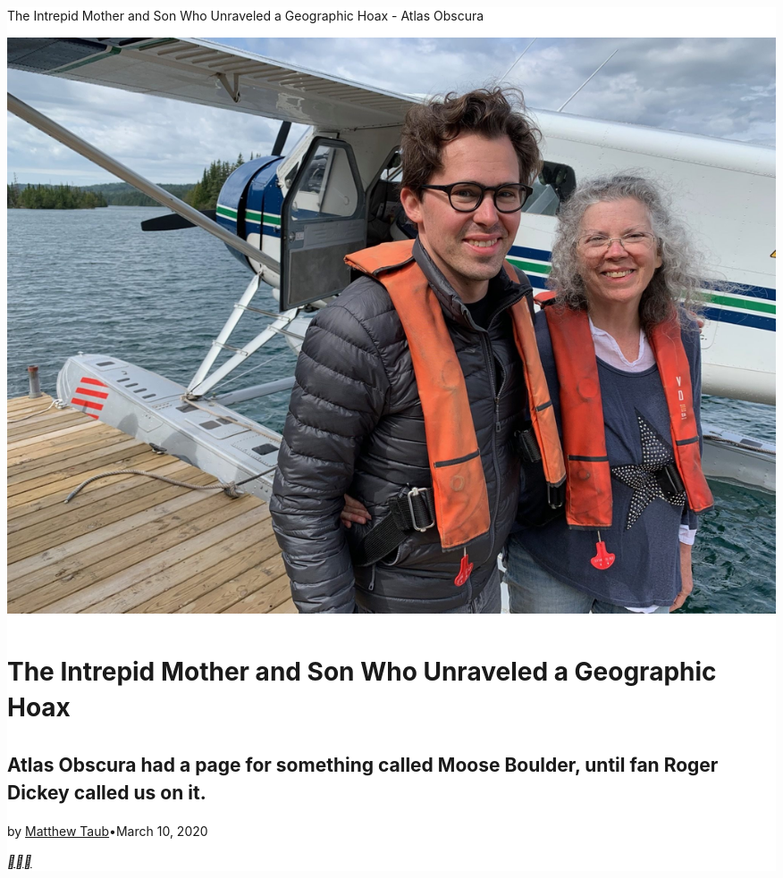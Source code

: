 The Intrepid Mother and Son Who Unraveled a Geographic Hoax - Atlas Obscura

![_IMG_3884.jpg](../_resources/d1a2c906693a44bc10e16f7188b503c7.jpg)

# The Intrepid Mother and Son Who Unraveled a Geographic Hoax

## Atlas Obscura had a page for something called Moose Boulder, until fan Roger Dickey called us on it.

by [Matthew Taub](https://www.atlasobscura.com/users/matthewtaub?view=articles)•March 10, 2020

[**](https://www.atlasobscura.com/articles/moose-boulder-debunked)[**](https://twitter.com/share?text=The%20Intrepid%20Mother%20and%20Son%20Who%20Unraveled%20a%20Geographic%20Hoax%20@atlasobscura&count=none&url=https://www.atlasobscura.com/articles/moose-boulder-debunked)[**](https://www.atlasobscura.com/articles/moose-boulder-debunkedmailto:?subject=The%20Intrepid%20Mother%20and%20Son%20Who%20Unraveled%20a%20Geographic%20Hoax&body=The%20Intrepid%20Mother%20and%20Son%20Who%20Unraveled%20a%20Geographic%20Hoax%0AAtlas%20Obscura%20had%20a%20page%20for%20something%20called%20Moose%20Boulder%2C%20until%20fan%20Roger%20Dickey%20called%20us%20on%20it.%20%0A%0Ahttps%3A%2F%2Fwww.atlasobscura.com%2Farticles%2Fmoose-boulder-debunked?utm_source=share_by_email%26utm_medium=email%26utm_campaign=mailto_share)
